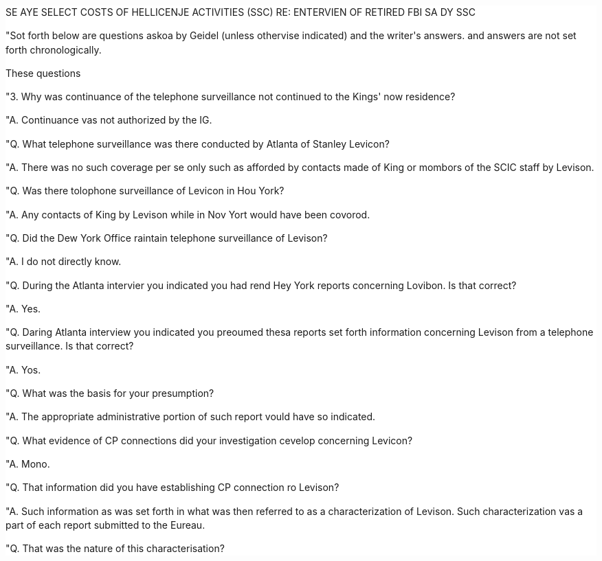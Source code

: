 SE AYE SELECT COSTS OF HELLICENJE ACTIVITIES (SSC)
RE: ENTERVIEN OF RETIRED FBI SA DY SSC

"Sot forth below are questions askoa by Geidel (unless
othervise indicated) and the writer's answers.
and answers are not set forth chronologically.

These questions

"3. Why was continuance of the telephone surveillance not
continued to the Kings' now residence?

"A. Continuance vas not authorized by the IG.

"Q. What telephone surveillance was there conducted by Atlanta
of Stanley Levicon?

"A. There was no such coverage per se only such as afforded
by contacts made of King or mombors of the SCIC staff by
Levison.

"Q. Was there tolophone surveillance of Levicon in Hou York?

"A. Any contacts of King by Levison while in Nov Yort would
have been covorod.

"Q. Did the Dew York Office raintain telephone surveillance
of Levison?

"A. I do not directly know.

"Q. During the Atlanta intervier you indicated you had rend
Hey York reports concerning Lovibon. Is that correct?

"A. Yes.

"Q. Daring Atlanta interview you indicated you preoumed thesa
reports set forth information concerning Levison from a telephone
surveillance. Is that correct?

"A. Yos.

"Q. What was the basis for your presumption?

"A. The appropriate administrative portion of such report
vould have so indicated.

"Q. What evidence of CP connections did your investigation
cevelop concerning Levicon?

"A. Mono.

"Q. That information did you have establishing CP connection
ro Levison?

"A. Such information as was set forth in what was then referred
to as a characterization of Levison. Such characterization vas
a part of each report submitted to the Eureau.

"Q. That was the nature of this characterisation?
